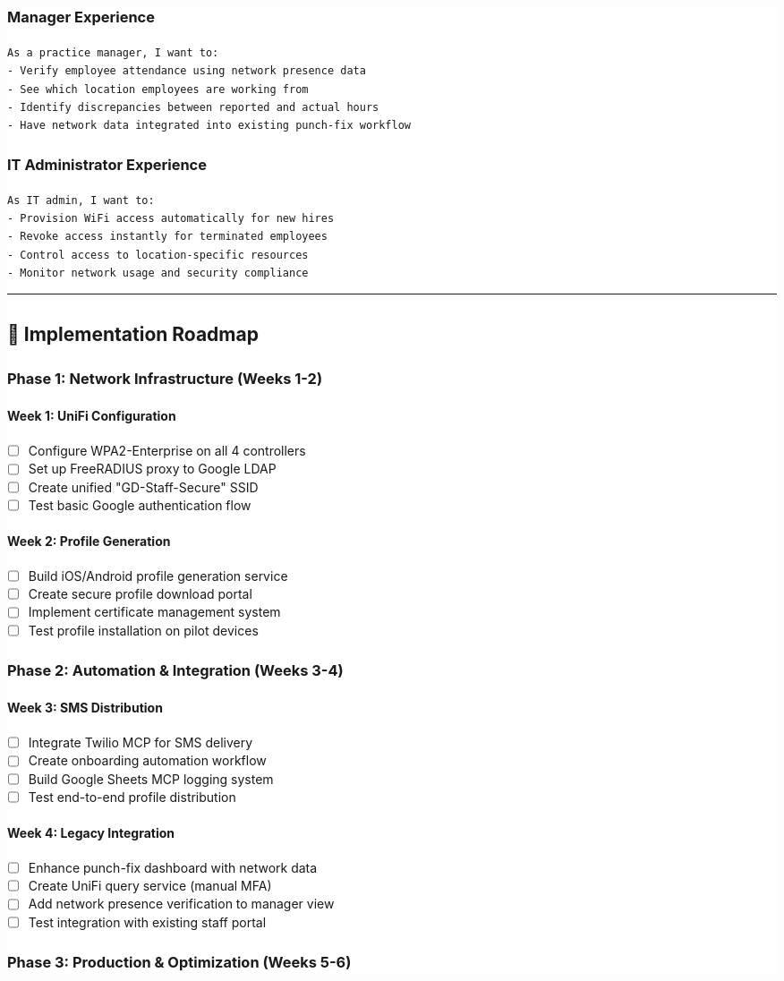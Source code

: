 ### **Manager Experience**  
```
As a practice manager, I want to:
- Verify employee attendance using network presence data
- See which location employees are working from
- Identify discrepancies between reported and actual hours
- Have network data integrated into existing punch-fix workflow
```

### **IT Administrator Experience**
```
As IT admin, I want to:
- Provision WiFi access automatically for new hires
- Revoke access instantly for terminated employees
- Control access to location-specific resources
- Monitor network usage and security compliance
```

---

## 📅 **Implementation Roadmap**

### **Phase 1: Network Infrastructure (Weeks 1-2)**

#### **Week 1: UniFi Configuration**
- [ ] Configure WPA2-Enterprise on all 4 controllers
- [ ] Set up FreeRADIUS proxy to Google LDAP
- [ ] Create unified "GD-Staff-Secure" SSID
- [ ] Test basic Google authentication flow

#### **Week 2: Profile Generation** 
- [ ] Build iOS/Android profile generation service
- [ ] Create secure profile download portal
- [ ] Implement certificate management system
- [ ] Test profile installation on pilot devices

### **Phase 2: Automation & Integration (Weeks 3-4)**

#### **Week 3: SMS Distribution**
- [ ] Integrate Twilio MCP for SMS delivery
- [ ] Create onboarding automation workflow
- [ ] Build Google Sheets MCP logging system
- [ ] Test end-to-end profile distribution

#### **Week 4: Legacy Integration**
- [ ] Enhance punch-fix dashboard with network data
- [ ] Create UniFi query service (manual MFA)
- [ ] Add network presence verification to manager view
- [ ] Test integration with existing staff portal

### **Phase 3: Production & Optimization (Weeks 5-6)**
